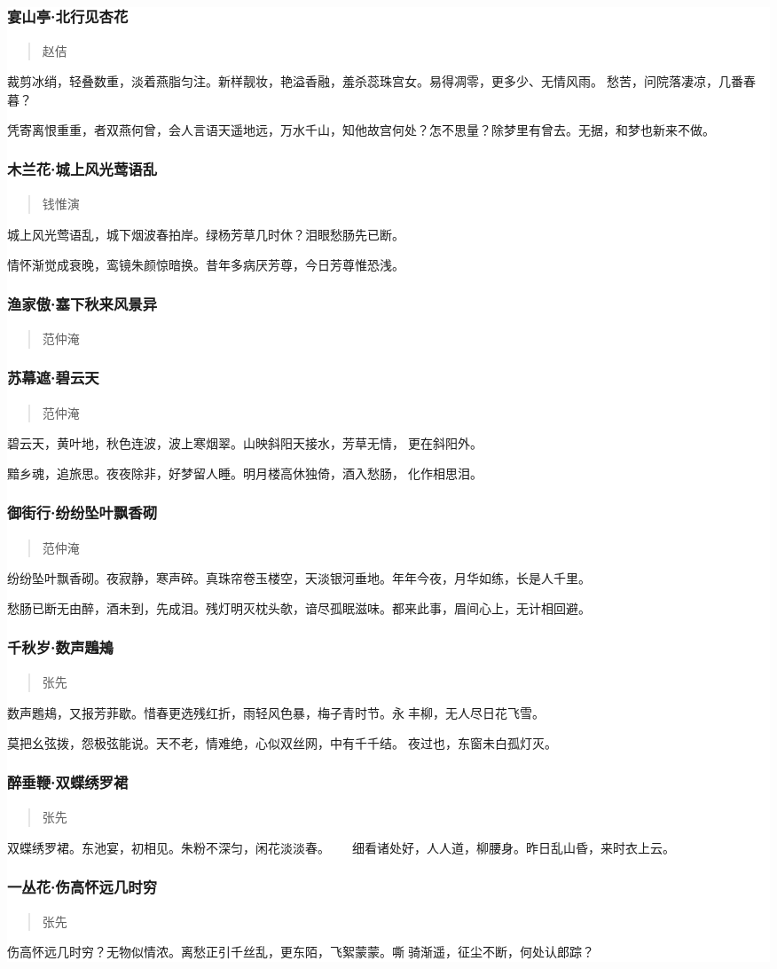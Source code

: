 ### 宴山亭·北行见杏花   
> 赵佶

裁剪冰绡，轻叠数重，淡着燕脂匀注。新样靓妆，艳溢香融，羞杀蕊珠宫女。易得凋零，更多少、无情风雨。 愁苦，问院落凄凉，几番春暮？

凭寄离恨重重，者双燕何曾，会人言语天遥地远，万水千山，知他故宫何处？怎不思量？除梦里有曾去。无据，和梦也新来不做。

### 木兰花·城上风光莺语乱   
> 钱惟演

城上风光莺语乱，城下烟波春拍岸。绿杨芳草几时休？泪眼愁肠先已断。
  
情怀渐觉成衰晚，鸾镜朱颜惊暗换。昔年多病厌芳尊，今日芳尊惟恐浅。 

### 渔家傲·塞下秋来风景异   
> 范仲淹



### 苏幕遮·碧云天   
> 范仲淹

  碧云天，黄叶地，秋色连波，波上寒烟翠。山映斜阳天接水，芳草无情，
更在斜阳外。                            
  
   黯乡魂，追旅思。夜夜除非，好梦留人睡。明月楼高休独倚，酒入愁肠，
化作相思泪。            

### 御街行·纷纷坠叶飘香砌   
> 范仲淹

纷纷坠叶飘香砌。夜寂静，寒声碎。真珠帘卷玉楼空，天淡银河垂地。年年今夜，月华如练，长是人千里。

愁肠已断无由醉，酒未到，先成泪。残灯明灭枕头欹，谙尽孤眠滋味。都来此事，眉间心上，无计相回避。

### 千秋岁·数声鶗鴂   
> 张先

  数声鶗鳺，又报芳菲歇。惜春更选残红折，雨轻风色暴，梅子青时节。永
丰柳，无人尽日花飞雪。                       
   
   莫把幺弦拨，怨极弦能说。天不老，情难绝，心似双丝网，中有千千结。
夜过也，东窗未白孤灯灭。          

### 醉垂鞭·双蝶绣罗裙   
> 张先

双蝶绣罗裙。东池宴，初相见。朱粉不深匀，闲花淡淡春。　　
细看诸处好，人人道，柳腰身。昨日乱山昏，来时衣上云。

### 一丛花·伤高怀远几时穷   
> 张先

  伤高怀远几时穷？无物似情浓。离愁正引千丝乱，更东陌，飞絮蒙蒙。嘶
骑渐遥，征尘不断，何处认郎踪？                   
